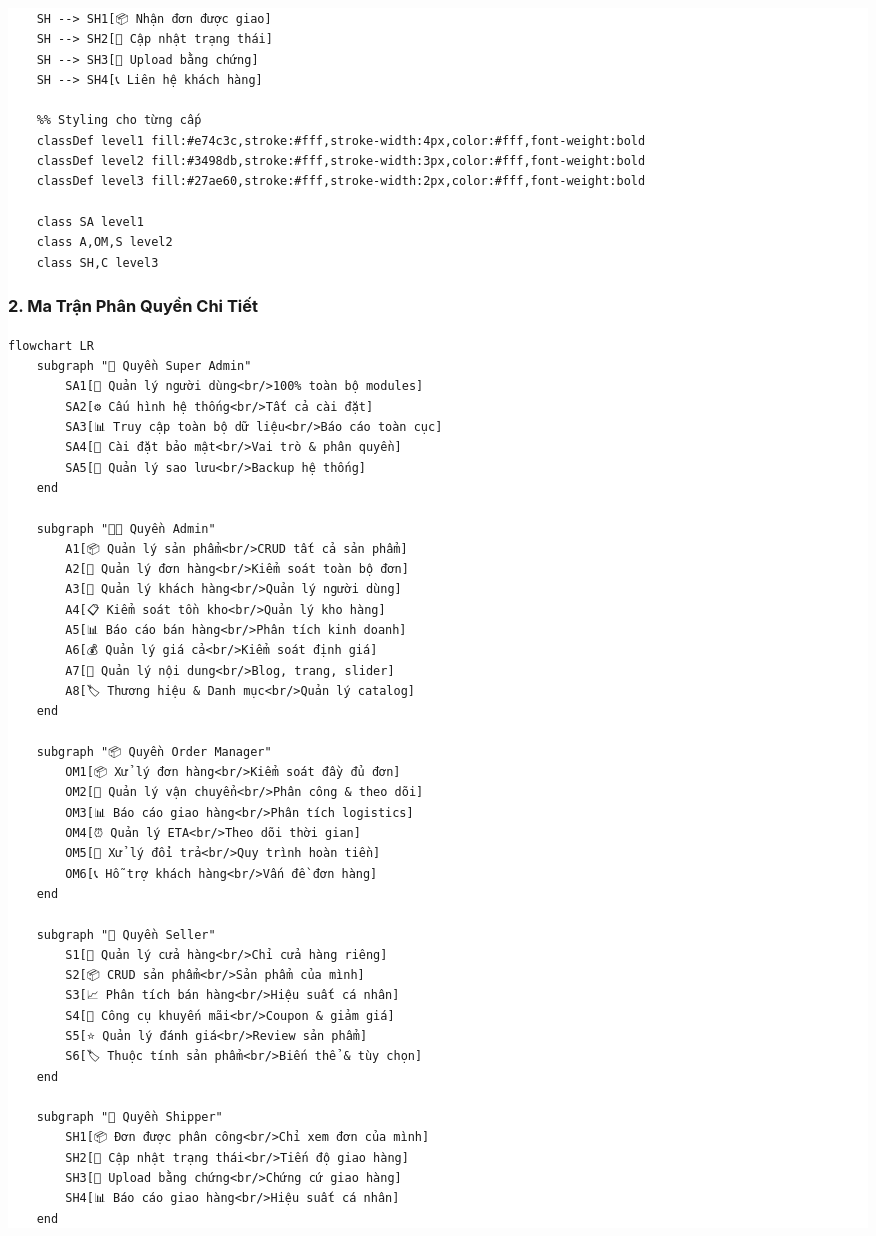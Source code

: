 ```mermaid
    SH --> SH1[📦 Nhận đơn được giao]
    SH --> SH2[🚚 Cập nhật trạng thái]
    SH --> SH3[📸 Upload bằng chứng]
    SH --> SH4[📞 Liên hệ khách hàng]
    
    %% Styling cho từng cấp
    classDef level1 fill:#e74c3c,stroke:#fff,stroke-width:4px,color:#fff,font-weight:bold
    classDef level2 fill:#3498db,stroke:#fff,stroke-width:3px,color:#fff,font-weight:bold  
    classDef level3 fill:#27ae60,stroke:#fff,stroke-width:2px,color:#fff,font-weight:bold
    
    class SA level1
    class A,OM,S level2
    class SH,C level3
```

### 2. Ma Trận Phân Quyền Chi Tiết

```mermaid
flowchart LR
    subgraph "👑 Quyền Super Admin"
        SA1[👥 Quản lý người dùng<br/>100% toàn bộ modules]
        SA2[⚙️ Cấu hình hệ thống<br/>Tất cả cài đặt]
        SA3[📊 Truy cập toàn bộ dữ liệu<br/>Báo cáo toàn cục]
        SA4[🔐 Cài đặt bảo mật<br/>Vai trò & phân quyền]
        SA5[💾 Quản lý sao lưu<br/>Backup hệ thống]
    end

    subgraph "👨‍💼 Quyền Admin"
        A1[📦 Quản lý sản phẩm<br/>CRUD tất cả sản phẩm]
        A2[🛒 Quản lý đơn hàng<br/>Kiểm soát toàn bộ đơn]
        A3[👥 Quản lý khách hàng<br/>Quản lý người dùng]
        A4[📋 Kiểm soát tồn kho<br/>Quản lý kho hàng]
        A5[📊 Báo cáo bán hàng<br/>Phân tích kinh doanh]
        A6[💰 Quản lý giá cả<br/>Kiểm soát định giá]
        A7[🎨 Quản lý nội dung<br/>Blog, trang, slider]
        A8[🏷️ Thương hiệu & Danh mục<br/>Quản lý catalog]
    end

    subgraph "📦 Quyền Order Manager"
        OM1[📦 Xử lý đơn hàng<br/>Kiểm soát đầy đủ đơn]
        OM2[🚚 Quản lý vận chuyển<br/>Phân công & theo dõi]
        OM3[📊 Báo cáo giao hàng<br/>Phân tích logistics]
        OM4[⏰ Quản lý ETA<br/>Theo dõi thời gian]
        OM5[🔄 Xử lý đổi trả<br/>Quy trình hoàn tiền]
        OM6[📞 Hỗ trợ khách hàng<br/>Vấn đề đơn hàng]
    end

    subgraph "🏪 Quyền Seller"
        S1[🏪 Quản lý cửa hàng<br/>Chỉ cửa hàng riêng]
        S2[📦 CRUD sản phẩm<br/>Sản phẩm của mình]
        S3[📈 Phân tích bán hàng<br/>Hiệu suất cá nhân]
        S4[🎁 Công cụ khuyến mãi<br/>Coupon & giảm giá]
        S5[⭐ Quản lý đánh giá<br/>Review sản phẩm]
        S6[🏷️ Thuộc tính sản phẩm<br/>Biến thể & tùy chọn]
    end

    subgraph "🚚 Quyền Shipper"
        SH1[📦 Đơn được phân công<br/>Chỉ xem đơn của mình]
        SH2[🚚 Cập nhật trạng thái<br/>Tiến độ giao hàng]
        SH3[📸 Upload bằng chứng<br/>Chứng cứ giao hàng]
        SH4[📊 Báo cáo giao hàng<br/>Hiệu suất cá nhân]
    end

```